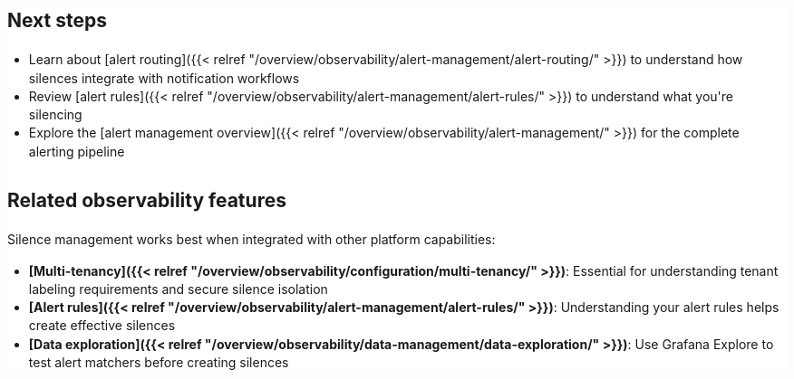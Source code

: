 ## Next steps

- Learn about [alert routing]({{< relref "/overview/observability/alert-management/alert-routing/" >}}) to understand how silences integrate with notification workflows
- Review [alert rules]({{< relref "/overview/observability/alert-management/alert-rules/" >}}) to understand what you're silencing
- Explore the [alert management overview]({{< relref "/overview/observability/alert-management/" >}}) for the complete alerting pipeline

## Related observability features

Silence management works best when integrated with other platform capabilities:

- **[Multi-tenancy]({{< relref "/overview/observability/configuration/multi-tenancy/" >}})**: Essential for understanding tenant labeling requirements and secure silence isolation
- **[Alert rules]({{< relref "/overview/observability/alert-management/alert-rules/" >}})**: Understanding your alert rules helps create effective silences
- **[Data exploration]({{< relref "/overview/observability/data-management/data-exploration/" >}})**: Use Grafana Explore to test alert matchers before creating silences

